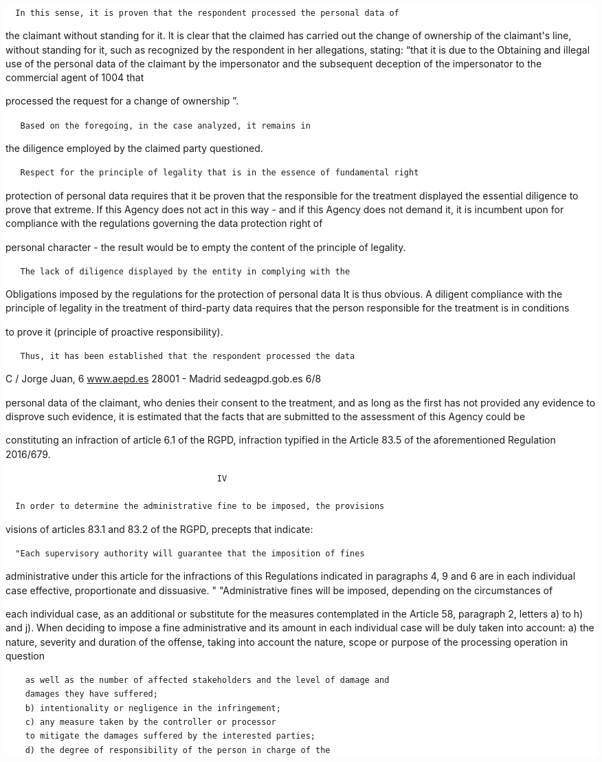       In this sense, it is proven that the respondent processed the personal data of
the claimant without standing for it. It is clear that the claimed has carried out
the change of ownership of the claimant's line, without standing for it, such
as recognized by the respondent in her allegations, stating: “that it is due to the
Obtaining and illegal use of the personal data of the claimant by the
impersonator and the subsequent deception of the impersonator to the commercial agent of 1004 that

processed the request for a change of ownership ”.

       Based on the foregoing, in the case analyzed, it remains in
the diligence employed by the claimed party questioned.

       Respect for the principle of legality that is in the essence of fundamental right
protection of personal data requires that it be proven that the
responsible for the treatment displayed the essential diligence to prove that
extreme. If this Agency does not act in this way - and if this Agency does not demand it, it is incumbent upon
for compliance with the regulations governing the data protection right of

personal character - the result would be to empty the content of the principle of legality.

       The lack of diligence displayed by the entity in complying with the
Obligations imposed by the regulations for the protection of personal data
It is thus obvious. A diligent compliance with the principle of legality in the treatment
of third-party data requires that the person responsible for the treatment is in conditions

to prove it (principle of proactive responsibility).

       Thus, it has been established that the respondent processed the data
C / Jorge Juan, 6 www.aepd.es
28001 - Madrid sedeagpd.gob.es 6/8

personal data of the claimant, who denies their consent to the treatment, and as long as
the first has not provided any evidence to disprove such evidence, it is estimated
that the facts that are submitted to the assessment of this Agency could be

constituting an infraction of article 6.1 of the RGPD, infraction typified in the
Article 83.5 of the aforementioned Regulation 2016/679.

                                               IV

      In order to determine the administrative fine to be imposed, the provisions
visions of articles 83.1 and 83.2 of the RGPD, precepts that indicate:

      "Each supervisory authority will guarantee that the imposition of fines
administrative under this article for the infractions of this
Regulations indicated in paragraphs 4, 9 and 6 are in each individual case
effective, proportionate and dissuasive. "
      "Administrative fines will be imposed, depending on the circumstances of

each individual case, as an additional or substitute for the measures contemplated in the
Article 58, paragraph 2, letters a) to h) and j). When deciding to impose a fine
administrative and its amount in each individual case will be duly taken into account:
        a) the nature, severity and duration of the offense, taking into account the
        nature, scope or purpose of the processing operation in question

        as well as the number of affected stakeholders and the level of damage and
        damages they have suffered;
        b) intentionality or negligence in the infringement;
        c) any measure taken by the controller or processor
        to mitigate the damages suffered by the interested parties;
        d) the degree of responsibility of the person in charge of the
